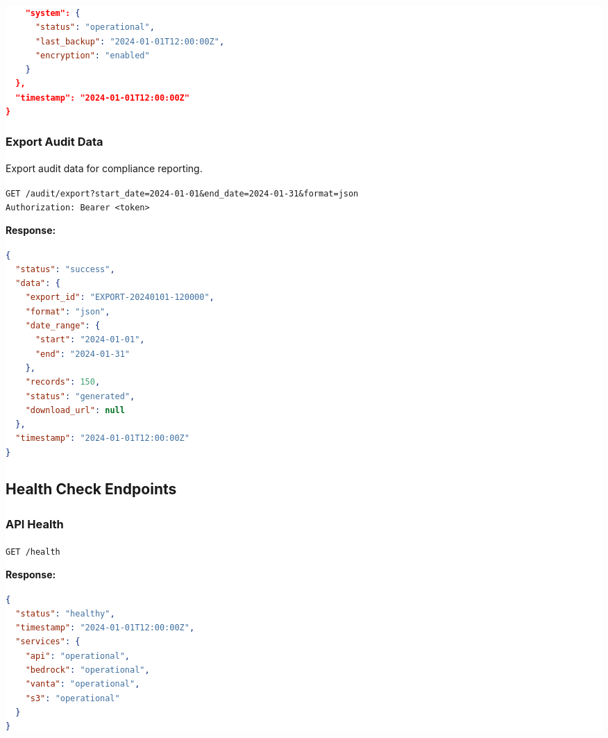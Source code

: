 ```json
    "system": {
      "status": "operational",
      "last_backup": "2024-01-01T12:00:00Z",
      "encryption": "enabled"
    }
  },
  "timestamp": "2024-01-01T12:00:00Z"
}
```

### Export Audit Data
Export audit data for compliance reporting.

```http
GET /audit/export?start_date=2024-01-01&end_date=2024-01-31&format=json
Authorization: Bearer <token>
```

**Response:**
```json
{
  "status": "success",
  "data": {
    "export_id": "EXPORT-20240101-120000",
    "format": "json",
    "date_range": {
      "start": "2024-01-01",
      "end": "2024-01-31"
    },
    "records": 150,
    "status": "generated",
    "download_url": null
  },
  "timestamp": "2024-01-01T12:00:00Z"
}
```

## Health Check Endpoints

### API Health
```http
GET /health
```

**Response:**
```json
{
  "status": "healthy",
  "timestamp": "2024-01-01T12:00:00Z",
  "services": {
    "api": "operational",
    "bedrock": "operational",
    "vanta": "operational",
    "s3": "operational"
  }
}
```
